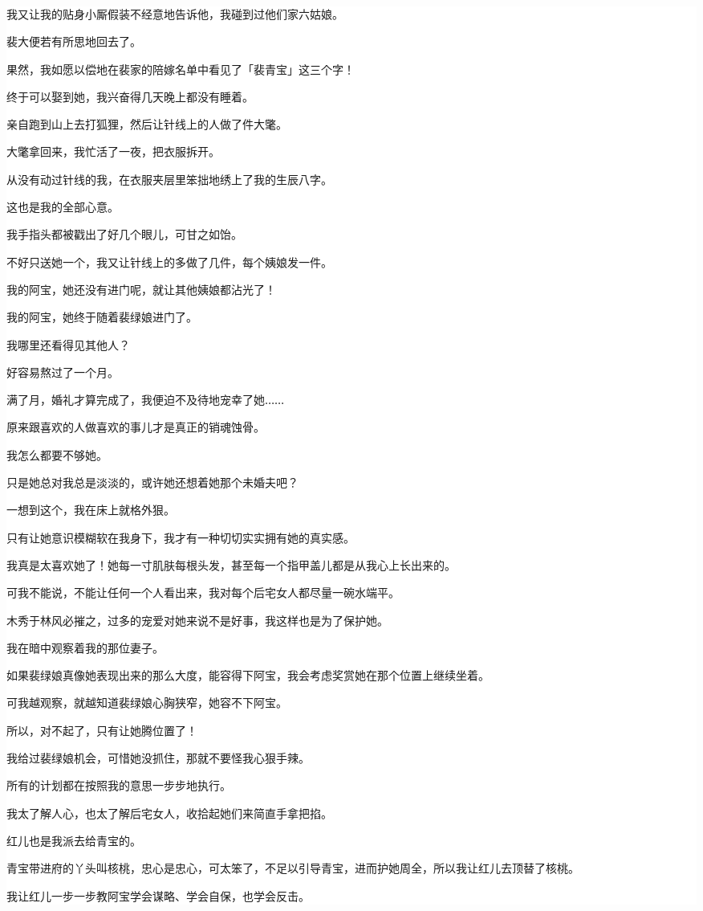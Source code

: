 我又让我的贴身小厮假装不经意地告诉他，我碰到过他们家六姑娘。

裴大便若有所思地回去了。

果然，我如愿以偿地在裴家的陪嫁名单中看见了「裴青宝」这三个字！

终于可以娶到她，我兴奋得几天晚上都没有睡着。

亲自跑到山上去打狐狸，然后让针线上的人做了件大氅。

大氅拿回来，我忙活了一夜，把衣服拆开。

从没有动过针线的我，在衣服夹层里笨拙地绣上了我的生辰八字。

这也是我的全部心意。

我手指头都被戳出了好几个眼儿，可甘之如饴。

不好只送她一个，我又让针线上的多做了几件，每个姨娘发一件。

我的阿宝，她还没有进门呢，就让其他姨娘都沾光了！

我的阿宝，她终于随着裴绿娘进门了。

我哪里还看得见其他人？

好容易熬过了一个月。

满了月，婚礼才算完成了，我便迫不及待地宠幸了她……

原来跟喜欢的人做喜欢的事儿才是真正的销魂蚀骨。

我怎么都要不够她。

只是她总对我总是淡淡的，或许她还想着她那个未婚夫吧？

一想到这个，我在床上就格外狠。

只有让她意识模糊软在我身下，我才有一种切切实实拥有她的真实感。

我真是太喜欢她了！她每一寸肌肤每根头发，甚至每一个指甲盖儿都是从我心上长出来的。

可我不能说，不能让任何一个人看出来，我对每个后宅女人都尽量一碗水端平。

木秀于林风必摧之，过多的宠爱对她来说不是好事，我这样也是为了保护她。

我在暗中观察着我的那位妻子。

如果裴绿娘真像她表现出来的那么大度，能容得下阿宝，我会考虑奖赏她在那个位置上继续坐着。

可我越观察，就越知道裴绿娘心胸狭窄，她容不下阿宝。

所以，对不起了，只有让她腾位置了！

我给过裴绿娘机会，可惜她没抓住，那就不要怪我心狠手辣。

所有的计划都在按照我的意思一步步地执行。

我太了解人心，也太了解后宅女人，收拾起她们来简直手拿把掐。

红儿也是我派去给青宝的。

青宝带进府的丫头叫核桃，忠心是忠心，可太笨了，不足以引导青宝，进而护她周全，所以我让红儿去顶替了核桃。

我让红儿一步一步教阿宝学会谋略、学会自保，也学会反击。
